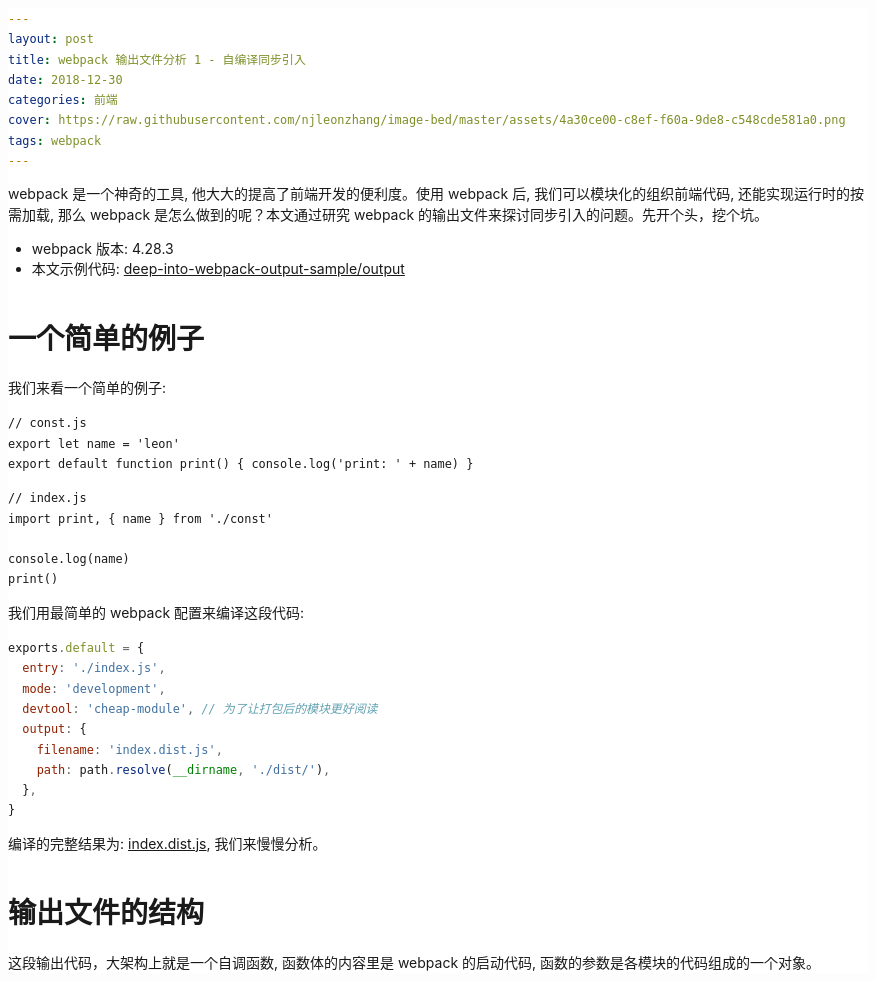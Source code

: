 ```yaml
---
layout: post
title: webpack 输出文件分析 1 - 自编译同步引入
date: 2018-12-30
categories: 前端
cover: https://raw.githubusercontent.com/njleonzhang/image-bed/master/assets/4a30ce00-c8ef-f60a-9de8-c548cde581a0.png
tags: webpack
---
```


webpack 是一个神奇的工具, 他大大的提高了前端开发的便利度。使用 webpack 后, 我们可以模块化的组织前端代码, 还能实现运行时的按需加载, 那么 webpack 是怎么做到的呢？本文通过研究 webpack 的输出文件来探讨同步引入的问题。先开个头，挖个坑。

* webpack 版本: 4.28.3
* 本文示例代码: [deep-into-webpack-output-sample/output](https://github.com/njleonzhang/deep-into-webpack-output-sample/tree/master/output)

# 一个简单的例子

我们来看一个简单的例子:

```
// const.js
export let name = 'leon'
export default function print() { console.log('print: ' + name) }
```

```
// index.js
import print, { name } from './const'

console.log(name)
print()
```

我们用最简单的 webpack 配置来编译这段代码:

```js
exports.default = {
  entry: './index.js',
  mode: 'development',
  devtool: 'cheap-module', // 为了让打包后的模块更好阅读
  output: {
    filename: 'index.dist.js',
    path: path.resolve(__dirname, './dist/'),
  },
}
```

编译的完整结果为: [index.dist.js](https://github.com/njleonzhang/deep-into-webpack-output-sample/blob/master/output/dist/index.dist.js), 我们来慢慢分析。

# 输出文件的结构
这段输出代码，大架构上就是一个自调函数, 函数体的内容里是 webpack 的启动代码, 函数的参数是各模块的代码组成的一个对象。
